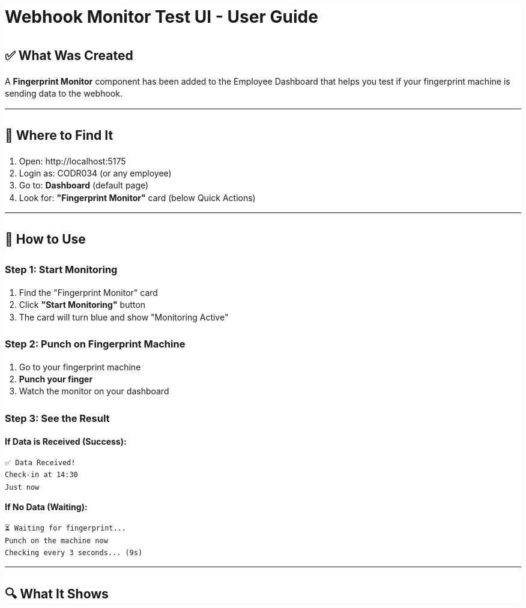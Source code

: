# Webhook Monitor Test UI - User Guide

## ✅ What Was Created

A **Fingerprint Monitor** component has been added to the Employee Dashboard that helps you test if your fingerprint machine is sending data to the webhook.

---

## 📍 Where to Find It

1. Open: http://localhost:5175
2. Login as: CODR034 (or any employee)
3. Go to: **Dashboard** (default page)
4. Look for: **"Fingerprint Monitor"** card (below Quick Actions)

---

## 🎯 How to Use

### **Step 1: Start Monitoring**

1. Find the "Fingerprint Monitor" card
2. Click **"Start Monitoring"** button
3. The card will turn blue and show "Monitoring Active"

### **Step 2: Punch on Fingerprint Machine**

1. Go to your fingerprint machine
2. **Punch your finger**
3. Watch the monitor on your dashboard

### **Step 3: See the Result**

**If Data is Received (Success):**
```
✅ Data Received!
Check-in at 14:30
Just now
```

**If No Data (Waiting):**
```
⏳ Waiting for fingerprint...
Punch on the machine now
Checking every 3 seconds... (9s)
```

---

## 🔍 What It Shows
